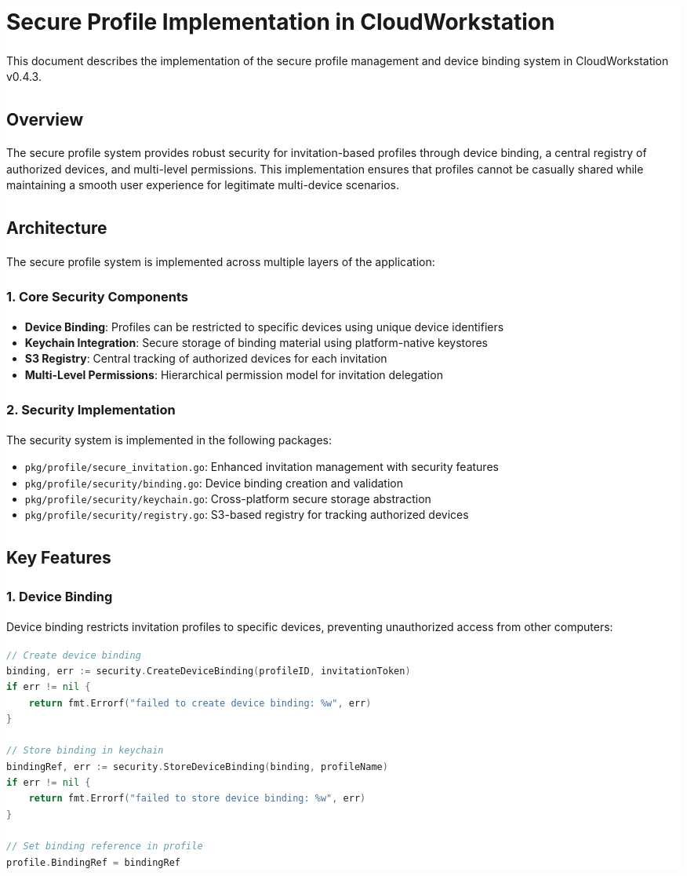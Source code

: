 # Secure Profile Implementation in CloudWorkstation

This document describes the implementation of the secure profile management and device binding system in CloudWorkstation v0.4.3.

## Overview

The secure profile system provides robust security for invitation-based profiles through device binding, a central registry of authorized devices, and multi-level permissions. This implementation ensures that profiles cannot be casually shared while maintaining a smooth user experience for legitimate multi-device scenarios.

## Architecture

The secure profile system is implemented across multiple layers of the application:

### 1. Core Security Components

- **Device Binding**: Profiles can be restricted to specific devices using unique device identifiers
- **Keychain Integration**: Secure storage of binding material using platform-native keystores
- **S3 Registry**: Central tracking of authorized devices for each invitation
- **Multi-Level Permissions**: Hierarchical permission model for invitation delegation

### 2. Security Implementation

The security system is implemented in the following packages:

- `pkg/profile/secure_invitation.go`: Enhanced invitation management with security features
- `pkg/profile/security/binding.go`: Device binding creation and validation
- `pkg/profile/security/keychain.go`: Cross-platform secure storage abstraction
- `pkg/profile/security/registry.go`: S3-based registry for tracking authorized devices

## Key Features

### 1. Device Binding

Device binding restricts invitation profiles to specific devices, preventing unauthorized access from other computers:

```go
// Create device binding
binding, err := security.CreateDeviceBinding(profileID, invitationToken)
if err != nil {
    return fmt.Errorf("failed to create device binding: %w", err)
}

// Store binding in keychain
bindingRef, err := security.StoreDeviceBinding(binding, profileName)
if err != nil {
    return fmt.Errorf("failed to store device binding: %w", err)
}

// Set binding reference in profile
profile.BindingRef = bindingRef
```
